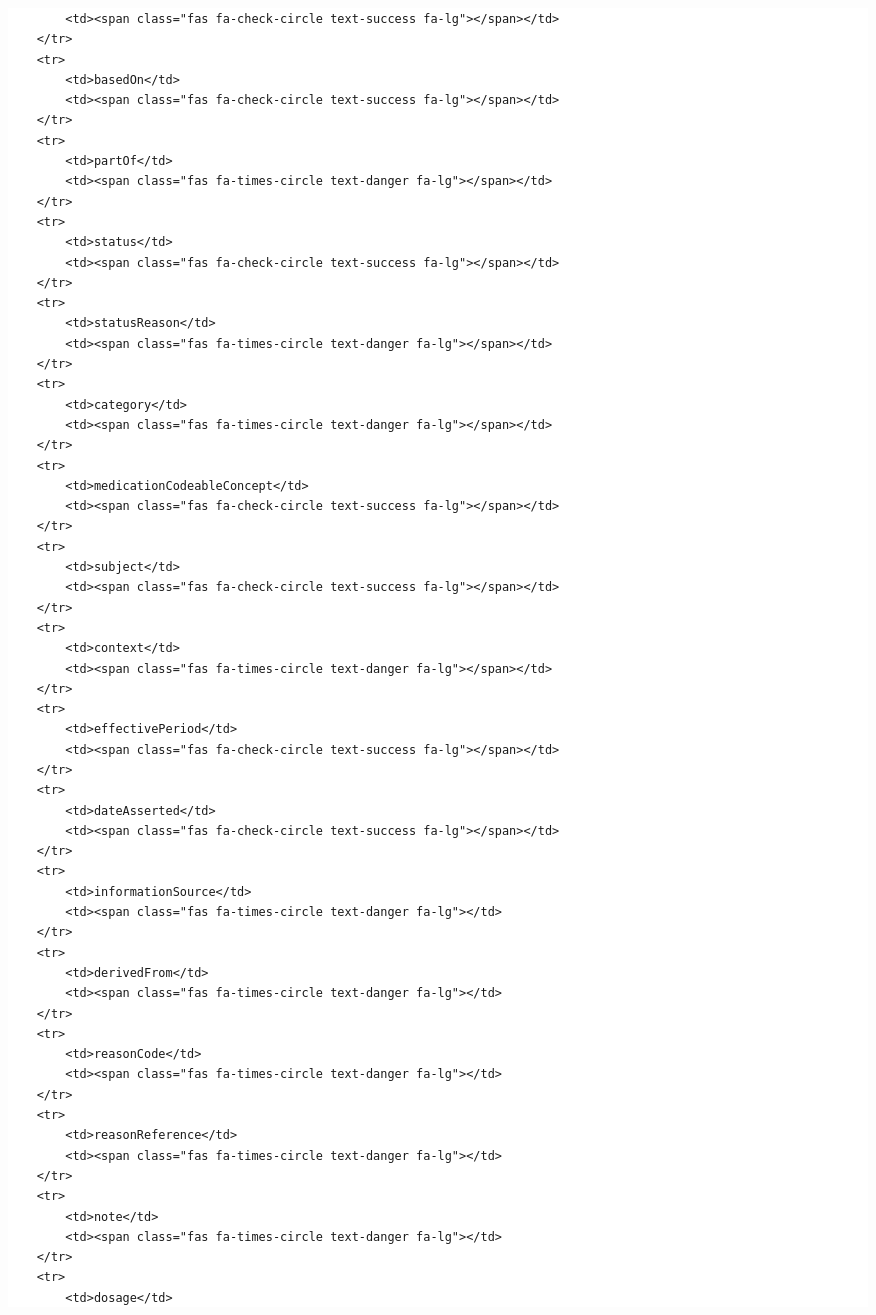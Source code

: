             <td><span class="fas fa-check-circle text-success fa-lg"></span></td>
        </tr>
        <tr>
            <td>basedOn</td>
            <td><span class="fas fa-check-circle text-success fa-lg"></span></td>
        </tr>
        <tr>
            <td>partOf</td>
            <td><span class="fas fa-times-circle text-danger fa-lg"></span></td>
        </tr>
        <tr>
            <td>status</td>
            <td><span class="fas fa-check-circle text-success fa-lg"></span></td>
        </tr>
        <tr>
            <td>statusReason</td>
            <td><span class="fas fa-times-circle text-danger fa-lg"></span></td>
        </tr>
        <tr>
            <td>category</td>
            <td><span class="fas fa-times-circle text-danger fa-lg"></span></td>
        </tr>
        <tr>
            <td>medicationCodeableConcept</td>
            <td><span class="fas fa-check-circle text-success fa-lg"></span></td>
        </tr>
        <tr>
            <td>subject</td>
            <td><span class="fas fa-check-circle text-success fa-lg"></span></td>
        </tr>
        <tr>
            <td>context</td>
            <td><span class="fas fa-times-circle text-danger fa-lg"></span></td>
        </tr>        
        <tr>
            <td>effectivePeriod</td>
            <td><span class="fas fa-check-circle text-success fa-lg"></span></td>
        </tr>
        <tr>
            <td>dateAsserted</td>
            <td><span class="fas fa-check-circle text-success fa-lg"></span></td>
        </tr>
        <tr>
            <td>informationSource</td>
            <td><span class="fas fa-times-circle text-danger fa-lg"></td>
        </tr>
        <tr>
            <td>derivedFrom</td>
            <td><span class="fas fa-times-circle text-danger fa-lg"></td>
        </tr>
        <tr>
            <td>reasonCode</td>
            <td><span class="fas fa-times-circle text-danger fa-lg"></td>
        </tr>
        <tr>
            <td>reasonReference</td>
            <td><span class="fas fa-times-circle text-danger fa-lg"></td>
        </tr>
        <tr>
            <td>note</td>
            <td><span class="fas fa-times-circle text-danger fa-lg"></td>
        </tr>
        <tr>
            <td>dosage</td>